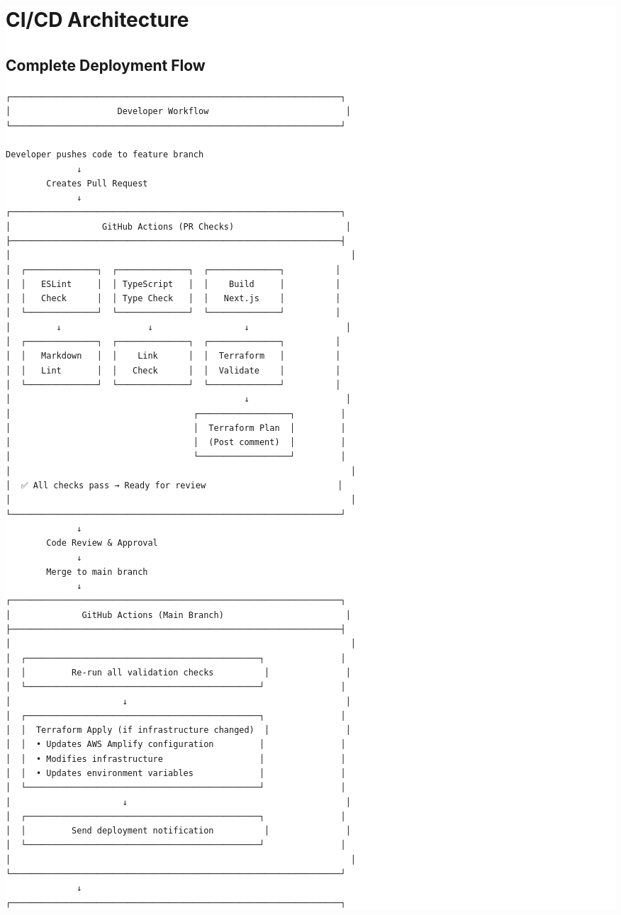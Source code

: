 # CI/CD Architecture

## Complete Deployment Flow

```
┌─────────────────────────────────────────────────────────────────┐
│                     Developer Workflow                           │
└─────────────────────────────────────────────────────────────────┘

Developer pushes code to feature branch
              ↓
        Creates Pull Request
              ↓
┌─────────────────────────────────────────────────────────────────┐
│                  GitHub Actions (PR Checks)                      │
├─────────────────────────────────────────────────────────────────┤
│                                                                   │
│  ┌──────────────┐  ┌──────────────┐  ┌──────────────┐          │
│  │   ESLint     │  │ TypeScript   │  │    Build     │          │
│  │   Check      │  │ Type Check   │  │   Next.js    │          │
│  └──────────────┘  └──────────────┘  └──────────────┘          │
│         ↓                 ↓                  ↓                   │
│  ┌──────────────┐  ┌──────────────┐  ┌──────────────┐          │
│  │   Markdown   │  │    Link      │  │  Terraform   │          │
│  │   Lint       │  │   Check      │  │  Validate    │          │
│  └──────────────┘  └──────────────┘  └──────────────┘          │
│                                              ↓                   │
│                                    ┌──────────────────┐         │
│                                    │  Terraform Plan  │         │
│                                    │  (Post comment)  │         │
│                                    └──────────────────┘         │
│                                                                   │
│  ✅ All checks pass → Ready for review                          │
│                                                                   │
└─────────────────────────────────────────────────────────────────┘
              ↓
        Code Review & Approval
              ↓
        Merge to main branch
              ↓
┌─────────────────────────────────────────────────────────────────┐
│              GitHub Actions (Main Branch)                        │
├─────────────────────────────────────────────────────────────────┤
│                                                                   │
│  ┌──────────────────────────────────────────────┐               │
│  │         Re-run all validation checks          │               │
│  └──────────────────────────────────────────────┘               │
│                      ↓                                           │
│  ┌──────────────────────────────────────────────┐               │
│  │  Terraform Apply (if infrastructure changed)  │               │
│  │  • Updates AWS Amplify configuration         │               │
│  │  • Modifies infrastructure                   │               │
│  │  • Updates environment variables             │               │
│  └──────────────────────────────────────────────┘               │
│                      ↓                                           │
│  ┌──────────────────────────────────────────────┐               │
│  │         Send deployment notification          │               │
│  └──────────────────────────────────────────────┘               │
│                                                                   │
└─────────────────────────────────────────────────────────────────┘
              ↓
┌─────────────────────────────────────────────────────────────────┐
```